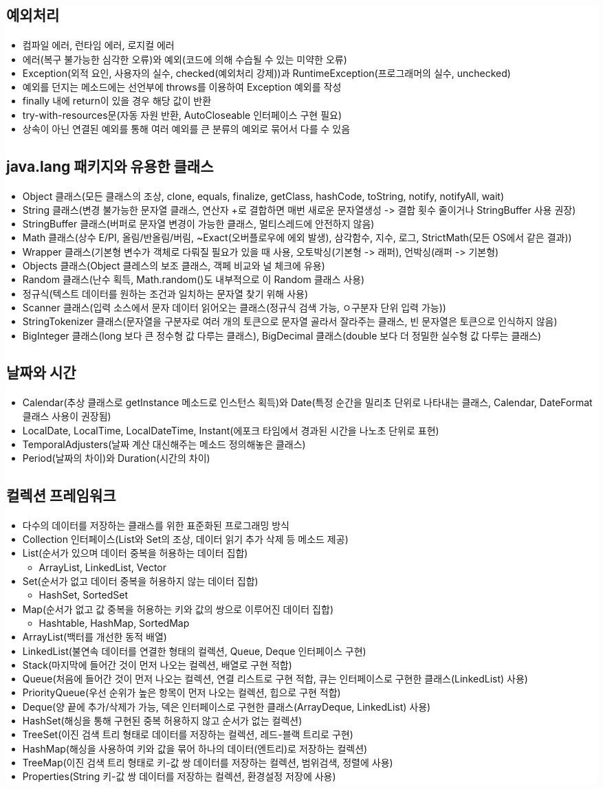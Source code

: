
## 예외처리

- 컴파일 에러, 런타임 에러, 로지컬 에러
- 에러(복구 불가능한 심각한 오류)와 예외(코드에 의해 수습될 수 있는 미약한 오류)
- Exception(외적 요인, 사용자의 실수, checked(예외처리 강제))과 RuntimeException(프로그래머의 실수, unchecked)
- 예외를 던지는 메소드에는 선언부에 throws를 이용하여 Exception 예외를 작성
- finally 내에 return이 있을 경우 해당 값이 반환
- try-with-resources문(자동 자원 반환, AutoCloseable 인터페이스 구현 필요)
- 상속이 아닌 연결된 예외를 통해 여러 예외를 큰 분류의 예외로 묶어서 다를 수 있음

## java.lang 패키지와 유용한 클래스

- Object 클래스(모든 클래스의 조상, clone, equals, finalize, getClass, hashCode, toString, notify, notifyAll, wait)
- String 클래스(변경 불가능한 문자열 클래스, 연산자 +로 결합하면 매번 새로운 문자열생성 -> 결합 횟수 줄이거나 StringBuffer 사용 권장)
- StringBuffer 클래스(버퍼로 문자열 변경이 가능한 클래스, 멀티스레드에 안전하지 않음)
- Math 클래스(상수 E/PI, 올림/반올림/버림, ~Exact(오버플로우에 에외 발생), 삼각함수, 지수, 로그, StrictMath(모든 OS에서 같은 결과))
- Wrapper 클래스(기본형 변수가 객체로 다뤄질 필요가 있을 때 사용, 오토박싱(기본형 -> 래퍼), 언박싱(래퍼 -> 기본형)
- Objects 클래스(Object 클레스의 보조 클래스, 객페 비교와 널 체크에 유용)
- Random 클래스(난수 획득, Math.random()도 내부적으로 이 Random 클래스 사용)
- 정규식(텍스트 데이터를 원하는 조건과 일치하는 문자열 찾기 위해 사용)
- Scanner 클래스(입력 소스에서 문자 데이터 읽어오는 클래스(정규식 검색 가능, ㅇ구분자 단위 입력 가능))
- StringTokenizer 클래스(문자열을 구분자로 여러 개의 토큰으로 문자열 골라서 잘라주는 클래스, 빈 문자열은 토큰으로 인식하지 않음)
- BigInteger 클래스(long 보다 큰 정수형 값 다루는 클래스), BigDecimal 클래스(double 보다 더 정밀한 실수형 값 다루는 클래스)

## 날짜와 시간

- Calendar(추상 클래스로 getInstance 메소드로 인스턴스 획득)와 Date(특정 순간을 밀리초 단위로 나타내는 클래스, Calendar, DateFormat 클래스 사용이 권장됨)
- LocalDate, LocalTime, LocalDateTime, Instant(에포크 타임에서 경과된 시간을 나노초 단위로 표현)
- TemporalAdjusters(날짜 계산 대신해주는 메소드 정의해놓은 클래스)
- Period(날짜의 차이)와 Duration(시간의 차이)

## 컬렉션 프레임워크

- 다수의 데이터를 저장하는 클래스를 위한 표준화된 프로그래밍 방식
- Collection 인터페이스(List와 Set의 조상, 데이터 읽기 추가 삭제 등 메소드 제공)
- List(순서가 있으며 데이터 중복을 허용하는 데이터 집합)
    - ArrayList, LinkedList, Vector
- Set(순서가 없고 데이터 중복을 허용하지 않는 데이터 집합)
    - HashSet, SortedSet
- Map(순서가 없고 값 중복을 허용하는 키와 값의 쌍으로 이루어진 데이터 집합)
    - Hashtable, HashMap, SortedMap
- ArrayList(백터를 개선한 동적 배열)
- LinkedList(불연속 데이터를 연결한 형태의 컬렉션, Queue, Deque 인터페이스 구현)
- Stack(마지막에 들어간 것이 먼저 나오는 컬렉션, 배열로 구현 적합)
- Queue(처음에 들어간 것이 먼저 나오는 컬렉션, 연결 리스트로 구현 적합, 큐는 인터페이스로 구현한 클래스(LinkedList) 사용)
- PriorityQueue(우선 순위가 높은 항목이 먼저 나오는 컬렉션, 힙으로 구현 적합)
- Deque(양 끝에 추가/삭제가 가능, 덱은 인터페이스로 구현한 클래스(ArrayDeque, LinkedList) 사용)
- HashSet(해싱을 통해 구현된 중복 허용하지 않고 순서가 없는 컬렉션)
- TreeSet(이진 검색 트리 형태로 데이터를 저장하는 컬렉션, 레드-블랙 트리로 구현)
- HashMap(해싱을 사용하여 키와 값을 묶어 하나의 데이터(엔트리)로 저장하는 컬렉션)
- TreeMap(이진 검색 트리 형태로 키-값 쌍 데이터를 저장하는 컬렉션, 범위검색, 정렬에 사용)
- Properties(String 키-값 쌍 데이터를 저장하는 컬렉션, 환경설정 저장에 사용)
